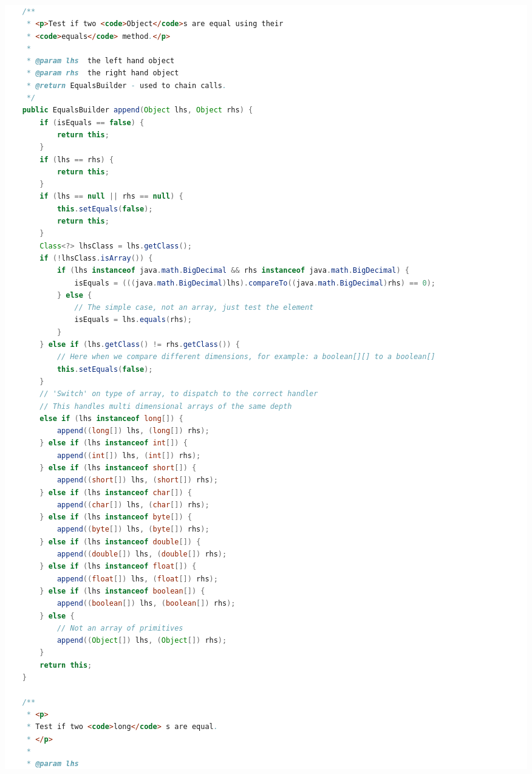 ```java
    /**
     * <p>Test if two <code>Object</code>s are equal using their
     * <code>equals</code> method.</p>
     *
     * @param lhs  the left hand object
     * @param rhs  the right hand object
     * @return EqualsBuilder - used to chain calls.
     */
    public EqualsBuilder append(Object lhs, Object rhs) {
        if (isEquals == false) {
            return this;
        }
        if (lhs == rhs) {
            return this;
        }
        if (lhs == null || rhs == null) {
            this.setEquals(false);
            return this;
        }
        Class<?> lhsClass = lhs.getClass();
        if (!lhsClass.isArray()) {
            if (lhs instanceof java.math.BigDecimal && rhs instanceof java.math.BigDecimal) {
                isEquals = (((java.math.BigDecimal)lhs).compareTo((java.math.BigDecimal)rhs) == 0);
            } else {
                // The simple case, not an array, just test the element
                isEquals = lhs.equals(rhs);
            }
        } else if (lhs.getClass() != rhs.getClass()) {
            // Here when we compare different dimensions, for example: a boolean[][] to a boolean[] 
            this.setEquals(false);
        }
        // 'Switch' on type of array, to dispatch to the correct handler
        // This handles multi dimensional arrays of the same depth
        else if (lhs instanceof long[]) {
            append((long[]) lhs, (long[]) rhs);
        } else if (lhs instanceof int[]) {
            append((int[]) lhs, (int[]) rhs);
        } else if (lhs instanceof short[]) {
            append((short[]) lhs, (short[]) rhs);
        } else if (lhs instanceof char[]) {
            append((char[]) lhs, (char[]) rhs);
        } else if (lhs instanceof byte[]) {
            append((byte[]) lhs, (byte[]) rhs);
        } else if (lhs instanceof double[]) {
            append((double[]) lhs, (double[]) rhs);
        } else if (lhs instanceof float[]) {
            append((float[]) lhs, (float[]) rhs);
        } else if (lhs instanceof boolean[]) {
            append((boolean[]) lhs, (boolean[]) rhs);
        } else {
            // Not an array of primitives
            append((Object[]) lhs, (Object[]) rhs);
        }
        return this;
    }

    /**
     * <p>
     * Test if two <code>long</code> s are equal.
     * </p>
     * 
     * @param lhs
```